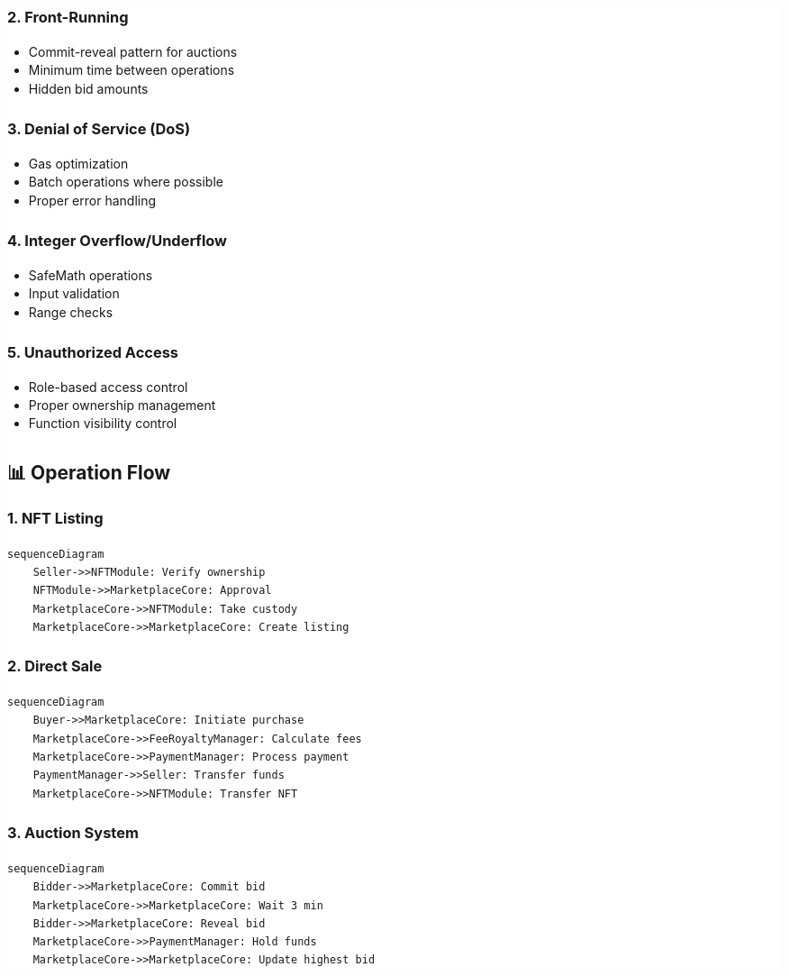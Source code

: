 ### 2. Front-Running
- Commit-reveal pattern for auctions
- Minimum time between operations
- Hidden bid amounts

### 3. Denial of Service (DoS)
- Gas optimization
- Batch operations where possible
- Proper error handling

### 4. Integer Overflow/Underflow
- SafeMath operations
- Input validation
- Range checks

### 5. Unauthorized Access
- Role-based access control
- Proper ownership management
- Function visibility control

## 📊 Operation Flow

### 1. NFT Listing
```mermaid
sequenceDiagram
    Seller->>NFTModule: Verify ownership
    NFTModule->>MarketplaceCore: Approval
    MarketplaceCore->>NFTModule: Take custody
    MarketplaceCore->>MarketplaceCore: Create listing
```

### 2. Direct Sale
```mermaid
sequenceDiagram
    Buyer->>MarketplaceCore: Initiate purchase
    MarketplaceCore->>FeeRoyaltyManager: Calculate fees
    MarketplaceCore->>PaymentManager: Process payment
    PaymentManager->>Seller: Transfer funds
    MarketplaceCore->>NFTModule: Transfer NFT
```

### 3. Auction System
```mermaid
sequenceDiagram
    Bidder->>MarketplaceCore: Commit bid
    MarketplaceCore->>MarketplaceCore: Wait 3 min
    Bidder->>MarketplaceCore: Reveal bid
    MarketplaceCore->>PaymentManager: Hold funds
    MarketplaceCore->>MarketplaceCore: Update highest bid
```
